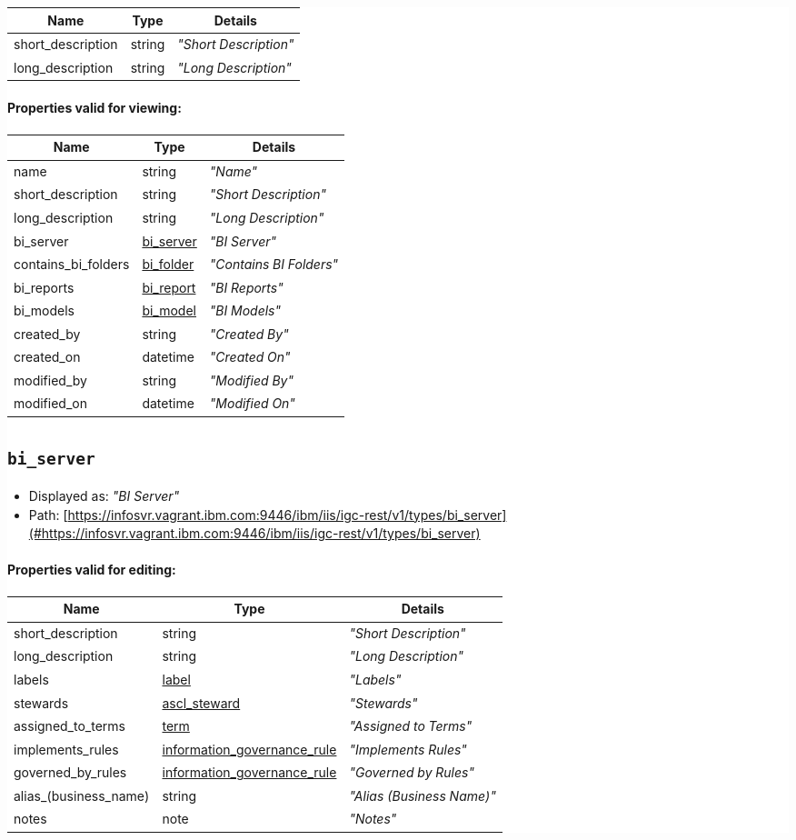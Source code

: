 | Name | Type | Details |
| ---- | ---- | ---- |
| short_description | string | _"Short Description"_ |
| long_description | string | _"Long Description"_ |

#### Properties valid for viewing:

| Name | Type | Details |
| ---- | ---- | ---- |
| name | string | _"Name"_ |
| short_description | string | _"Short Description"_ |
| long_description | string | _"Long Description"_ |
| bi_server | [bi_server](#bi_server) | _"BI Server"_ |
| contains_bi_folders | [bi_folder](#bi_folder) | _"Contains BI Folders"_ |
| bi_reports | [bi_report](#bi_report) | _"BI Reports"_ |
| bi_models | [bi_model](#bi_model) | _"BI Models"_ |
| created_by | string | _"Created By"_ |
| created_on | datetime | _"Created On"_ |
| modified_by | string | _"Modified By"_ |
| modified_on | datetime | _"Modified On"_ |


## `bi_server`

- Displayed as: _"BI Server"_
- Path: [https://infosvr.vagrant.ibm.com:9446/ibm/iis/igc-rest/v1/types/bi_server](#https://infosvr.vagrant.ibm.com:9446/ibm/iis/igc-rest/v1/types/bi_server)

#### Properties valid for editing:

| Name | Type | Details |
| ---- | ---- | ---- |
| short_description | string | _"Short Description"_ |
| long_description | string | _"Long Description"_ |
| labels | [label](#label) | _"Labels"_ |
| stewards | [ascl_steward](#ascl_steward) | _"Stewards"_ |
| assigned_to_terms | [term](#term) | _"Assigned to Terms"_ |
| implements_rules | [information_governance_rule](#information_governance_rule) | _"Implements Rules"_ |
| governed_by_rules | [information_governance_rule](#information_governance_rule) | _"Governed by Rules"_ |
| alias_(business_name) | string | _"Alias (Business Name)"_ |
| notes | note | _"Notes"_ |
